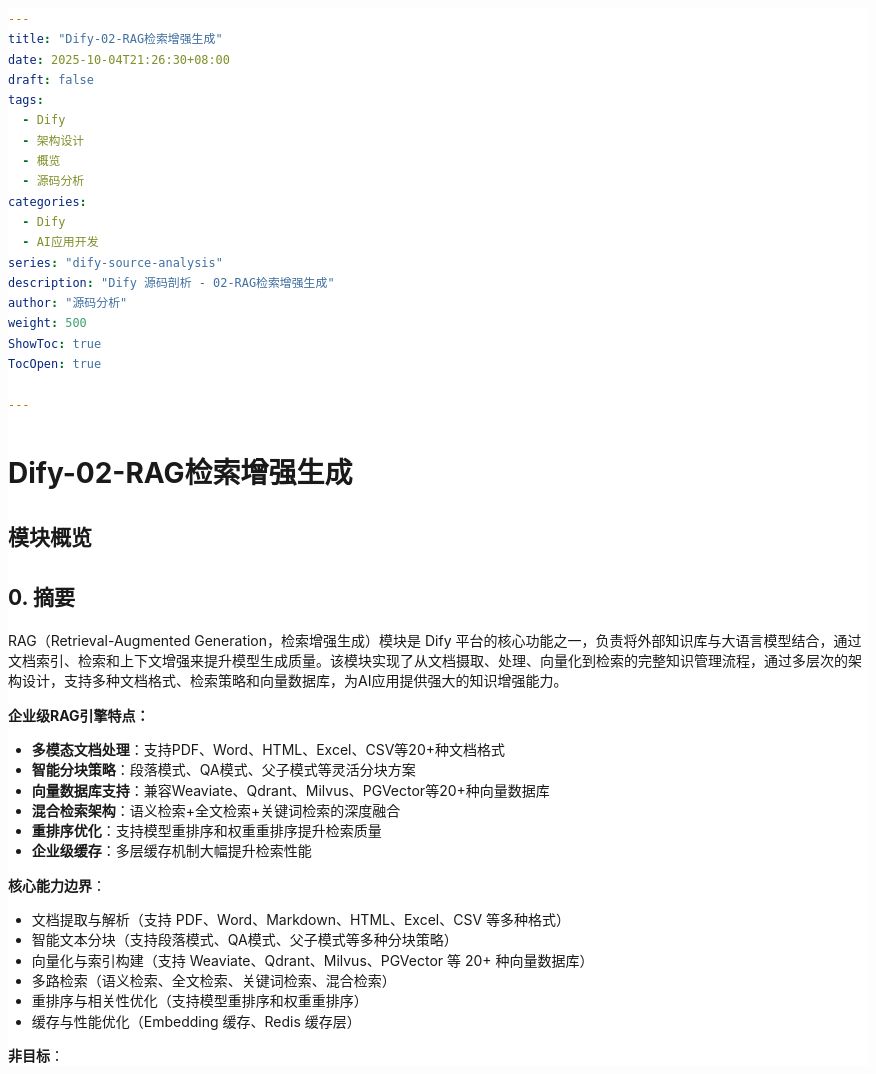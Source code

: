 ```yaml
---
title: "Dify-02-RAG检索增强生成"
date: 2025-10-04T21:26:30+08:00
draft: false
tags:
  - Dify
  - 架构设计
  - 概览
  - 源码分析
categories:
  - Dify
  - AI应用开发
series: "dify-source-analysis"
description: "Dify 源码剖析 - 02-RAG检索增强生成"
author: "源码分析"
weight: 500
ShowToc: true
TocOpen: true

---
```


# Dify-02-RAG检索增强生成

## 模块概览

## 0. 摘要

RAG（Retrieval-Augmented Generation，检索增强生成）模块是 Dify 平台的核心功能之一，负责将外部知识库与大语言模型结合，通过文档索引、检索和上下文增强来提升模型生成质量。该模块实现了从文档摄取、处理、向量化到检索的完整知识管理流程，通过多层次的架构设计，支持多种文档格式、检索策略和向量数据库，为AI应用提供强大的知识增强能力。

**企业级RAG引擎特点：**

- **多模态文档处理**：支持PDF、Word、HTML、Excel、CSV等20+种文档格式
- **智能分块策略**：段落模式、QA模式、父子模式等灵活分块方案
- **向量数据库支持**：兼容Weaviate、Qdrant、Milvus、PGVector等20+种向量数据库
- **混合检索架构**：语义检索+全文检索+关键词检索的深度融合
- **重排序优化**：支持模型重排序和权重重排序提升检索质量
- **企业级缓存**：多层缓存机制大幅提升检索性能

**核心能力边界**：

- 文档提取与解析（支持 PDF、Word、Markdown、HTML、Excel、CSV 等多种格式）
- 智能文本分块（支持段落模式、QA模式、父子模式等多种分块策略）
- 向量化与索引构建（支持 Weaviate、Qdrant、Milvus、PGVector 等 20+ 种向量数据库）
- 多路检索（语义检索、全文检索、关键词检索、混合检索）
- 重排序与相关性优化（支持模型重排序和权重重排序）
- 缓存与性能优化（Embedding 缓存、Redis 缓存层）

**非目标**：
